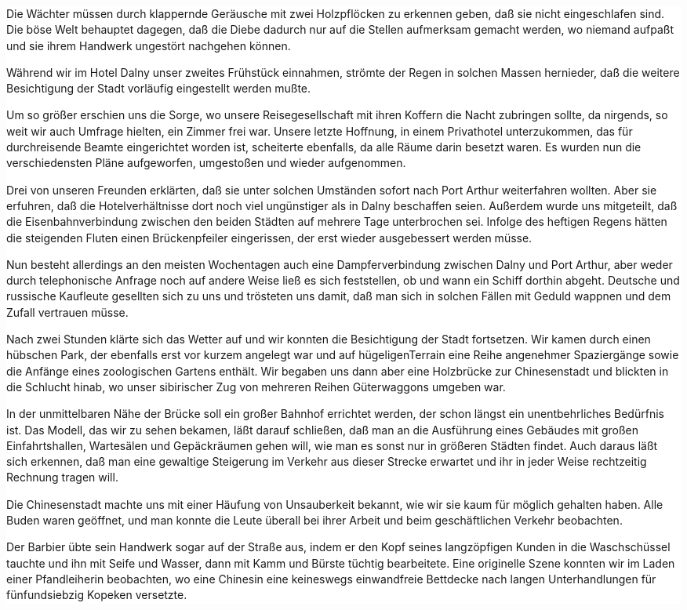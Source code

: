 Die Wächter müssen durch klappernde Geräusche mit zwei Holzpflöcken zu erkennen
geben, daß sie nicht eingeschlafen sind. Die böse Welt behauptet dagegen, daß
die Diebe dadurch nur auf die Stellen aufmerksam gemacht werden, wo niemand
aufpaßt und sie ihrem Handwerk ungestört nachgehen können.

Während wir im Hotel Dalny unser zweites Frühstück einnahmen, strömte der Regen
in solchen Massen hernieder, daß die weitere Besichtigung der Stadt vorläufig
eingestellt werden mußte.

Um so größer erschien uns die Sorge, wo unsere Reisegesellschaft mit ihren
Koffern die Nacht zubringen sollte, da nirgends, so weit wir auch Umfrage
hielten, ein Zimmer frei war. Unsere letzte Hoffnung, in einem Privathotel
unterzukommen, das für durchreisende Beamte eingerichtet worden ist, scheiterte
ebenfalls, da alle Räume darin besetzt waren. Es wurden nun die verschiedensten
Pläne aufgeworfen, umgestoßen und wieder aufgenommen.

Drei von unseren Freunden erklärten, daß sie unter solchen Umständen sofort nach
Port Arthur weiterfahren wollten. Aber sie erfuhren, daß die Hotelverhältnisse
dort noch viel ungünstiger als in Dalny beschaffen seien. Außerdem wurde uns
mitgeteilt, daß die Eisenbahnverbindung zwischen den beiden Städten auf mehrere
Tage unterbrochen sei. Infolge des heftigen Regens hätten die steigenden Fluten
einen Brückenpfeiler eingerissen, der erst wieder ausgebessert werden müsse.

Nun besteht allerdings an den meisten Wochentagen auch eine Dampferverbindung
zwischen Dalny und Port Arthur, aber weder durch telephonische Anfrage noch auf
andere Weise ließ es sich feststellen, ob und wann ein Schiff dorthin abgeht.
Deutsche und russische Kaufleute gesellten sich zu uns und trösteten uns damit,
daß man sich in solchen Fällen mit Geduld wappnen und dem Zufall vertrauen
müsse.

Nach zwei Stunden klärte sich das Wetter auf und wir konnten die Besichtigung
der Stadt fortsetzen. Wir kamen durch einen hübschen Park, der ebenfalls erst
vor kurzem angelegt war und auf hügeligenTerrain eine Reihe angenehmer
Spaziergänge sowie die Anfänge eines zoologischen Gartens enthält. Wir begaben
uns dann aber eine Holzbrücke zur Chinesenstadt und blickten in die Schlucht
hinab, wo unser sibirischer Zug von mehreren Reihen Güterwaggons umgeben war.

In der unmittelbaren Nähe der Brücke soll ein großer Bahnhof errichtet werden,
der schon längst ein unentbehrliches Bedürfnis ist. Das Modell, das wir zu sehen
bekamen, läßt darauf schließen, daß man an die Ausführung eines Gebäudes mit
großen Einfahrtshallen, Wartesälen und Gepäckräumen gehen will, wie man es sonst
nur in größeren Städten findet. Auch daraus läßt sich erkennen, daß man eine
gewaltige Steigerung im Verkehr aus dieser Strecke erwartet und ihr in jeder
Weise rechtzeitig Rechnung tragen will.

Die Chinesenstadt machte uns mit einer Häufung von Unsauberkeit bekannt, wie wir
sie kaum für möglich gehalten haben. Alle Buden waren geöffnet, und man konnte
die Leute überall bei ihrer Arbeit und beim geschäftlichen Verkehr beobachten.

Der Barbier übte sein Handwerk sogar auf der Straße aus, indem er den Kopf
seines langzöpfigen Kunden in die Waschschüssel tauchte und ihn mit Seife und
Wasser, dann mit Kamm und Bürste tüchtig bearbeitete. Eine originelle Szene
konnten wir im Laden einer Pfandleiherin beobachten, wo eine Chinesin eine
keineswegs einwandfreie Bettdecke nach langen Unterhandlungen für fünfundsiebzig
Kopeken versetzte.
